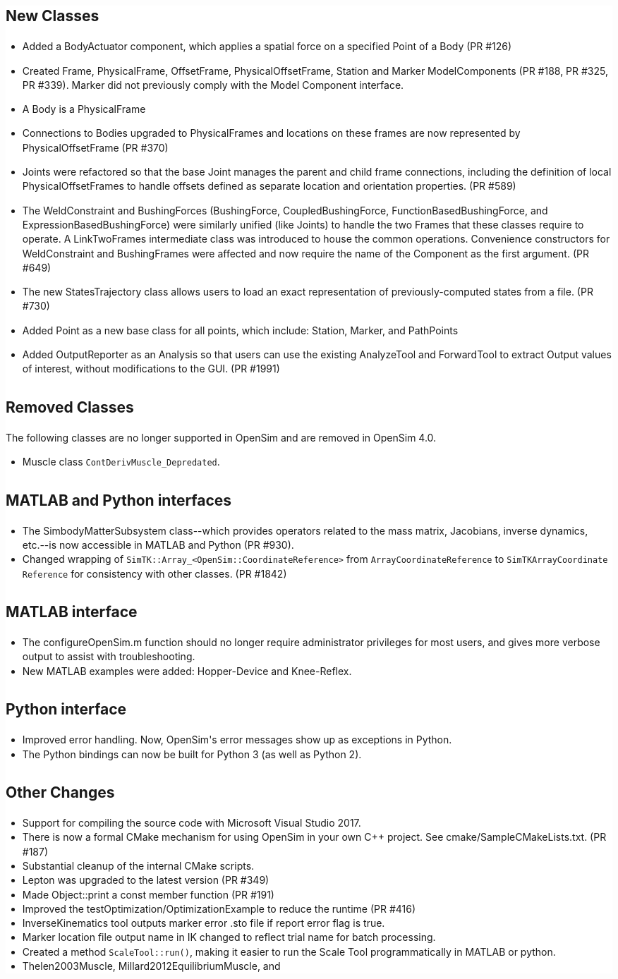 New Classes
-----------
- Added a BodyActuator component, which applies a spatial force on a specified Point of a Body (PR #126)
- Created Frame, PhysicalFrame, OffsetFrame, PhysicalOffsetFrame, Station and Marker ModelComponents (PR #188, PR #325, PR #339). Marker did not previously comply with the Model Component interface.
- A Body is a PhysicalFrame
- Connections to Bodies upgraded to PhysicalFrames and locations on these frames are now represented by PhysicalOffsetFrame (PR #370)
- Joints were refactored so that the base Joint manages the parent and child frame connections, including the definition of local PhysicalOffsetFrames to handle offsets defined as separate location and orientation properties. (PR #589)  
- The WeldConstraint and BushingForces (BushingForce, CoupledBushingForce, FunctionBasedBushingForce, and ExpressionBasedBushingForce) were similarly unified (like Joints) to handle the two Frames that these classes require to operate. A LinkTwoFrames intermediate class was introduced to house the common operations. Convenience constructors for WeldConstraint and BushingFrames were affected and now require the name of the Component as the first argument. (PR #649)
- The new StatesTrajectory class allows users to load an exact representation of previously-computed states from a file. (PR #730)
- Added Point as a new base class for all points, which include: Station, Marker, and PathPoints

- Added OutputReporter as an Analysis so that users can use the existing AnalyzeTool and ForwardTool to extract Output values of interest, without modifications to the GUI. (PR #1991)


Removed Classes
---------------
The following classes are no longer supported in OpenSim and are removed in OpenSim 4.0.
- Muscle class `ContDerivMuscle_Depredated`.

MATLAB and Python interfaces
----------------------------
- The SimbodyMatterSubsystem class--which provides operators related to the mass
matrix, Jacobians, inverse dynamics, etc.--is now accessible in MATLAB and
Python (PR #930).
- Changed wrapping of `SimTK::Array_<OpenSim::CoordinateReference>` from `ArrayCoordinateReference` to `SimTKArrayCoordinateReference` for consistency with other classes. (PR #1842)

MATLAB interface
----------------
- The configureOpenSim.m function should no longer require administrator
  privileges for most users, and gives more verbose output to assist with
  troubleshooting.
- New MATLAB examples were added: Hopper-Device and Knee-Reflex.

Python interface
----------------
- Improved error handling. Now, OpenSim's error messages show up as exceptions
in Python.
- The Python bindings can now be built for Python 3 (as well as Python 2).

Other Changes
-------------
- Support for compiling the source code with Microsoft Visual Studio 2017.
- There is now a formal CMake mechanism for using OpenSim in your own C++
  project. See cmake/SampleCMakeLists.txt. (PR #187)
- Substantial cleanup of the internal CMake scripts.
- Lepton was upgraded to the latest version (PR #349)
- Made Object::print a const member function (PR #191)
- Improved the testOptimization/OptimizationExample to reduce the runtime (PR #416)
- InverseKinematics tool outputs marker error .sto file if report error flag is true.
- Marker location file output name in IK changed to reflect trial name for batch processing.
- Created a method `ScaleTool::run()`, making it easier to run the Scale Tool
programmatically in MATLAB or python.
- Thelen2003Muscle, Millard2012EquilibriumMuscle, and